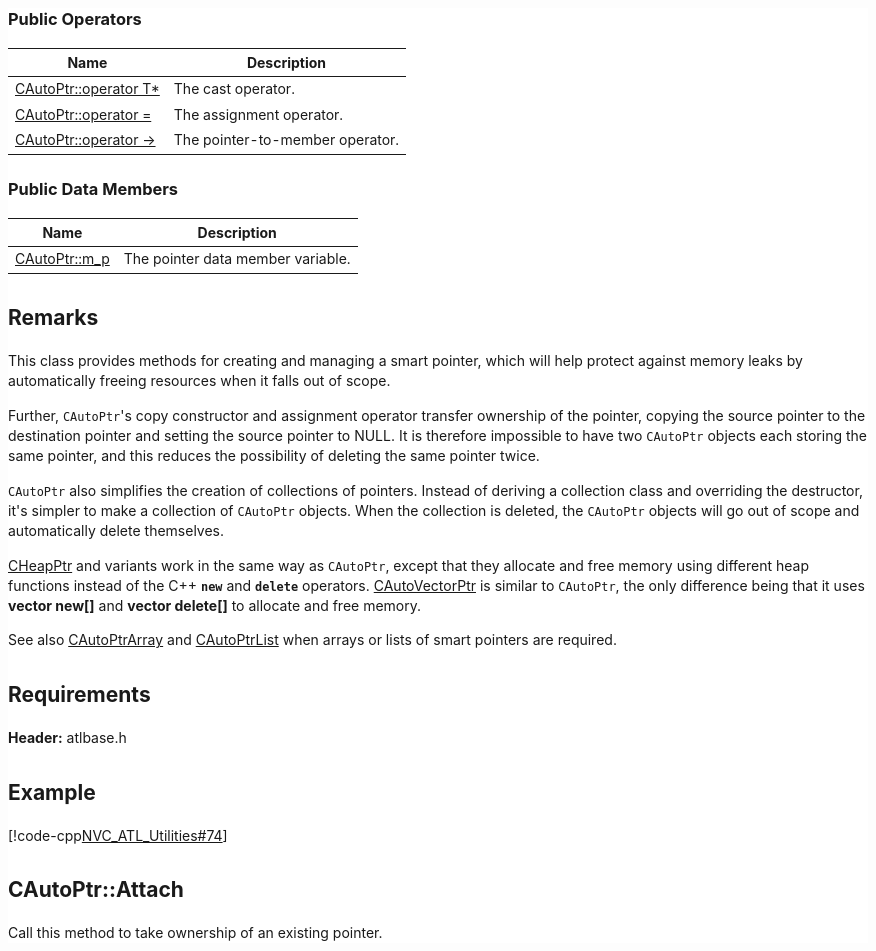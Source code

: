 ### Public Operators

|Name|Description|
|----------|-----------------|
|[CAutoPtr::operator T*](#operator_t_star)|The cast operator.|
|[CAutoPtr::operator =](#operator_eq)|The assignment operator.|
|[CAutoPtr::operator ->](#operator_ptr)|The pointer-to-member operator.|

### Public Data Members

|Name|Description|
|----------|-----------------|
|[CAutoPtr::m_p](#m_p)|The pointer data member variable.|

## Remarks

This class provides methods for creating and managing a smart pointer, which will help protect against memory leaks by automatically freeing resources when it falls out of scope.

Further, `CAutoPtr`'s copy constructor and assignment operator transfer ownership of the pointer, copying the source pointer to the destination pointer and setting the source pointer to NULL. It is therefore impossible to have two `CAutoPtr` objects each storing the same pointer, and this reduces the possibility of deleting the same pointer twice.

`CAutoPtr` also simplifies the creation of collections of pointers. Instead of deriving a collection class and overriding the destructor, it's simpler to make a collection of `CAutoPtr` objects. When the collection is deleted, the `CAutoPtr` objects will go out of scope and automatically delete themselves.

[CHeapPtr](../../atl/reference/cheapptr-class.md) and variants work in the same way as `CAutoPtr`, except that they allocate and free memory using different heap functions instead of the C++ **`new`** and **`delete`** operators. [CAutoVectorPtr](../../atl/reference/cautovectorptr-class.md) is similar to `CAutoPtr`, the only difference being that it uses **vector new[]** and **vector delete[]** to allocate and free memory.

See also [CAutoPtrArray](../../atl/reference/cautoptrarray-class.md) and [CAutoPtrList](../../atl/reference/cautoptrlist-class.md) when arrays or lists of smart pointers are required.

## Requirements

**Header:** atlbase.h

## Example

[!code-cpp[NVC_ATL_Utilities#74](../../atl/codesnippet/cpp/cautoptr-class_1.cpp)]

## <a name="attach"></a> CAutoPtr::Attach

Call this method to take ownership of an existing pointer.
